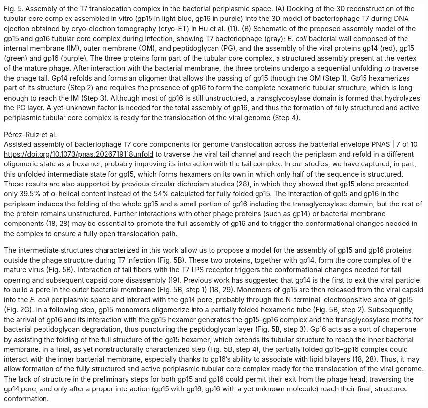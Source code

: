 Fig. 5. Assembly of the T7 translocation complex in the bacterial periplasmic space. (A) Docking of the 3D reconstruction of the tubular core complex assembled in vitro (gp15 in light blue, gp16 in purple) into the 3D model of bacteriophage T7 during DNA ejection obtained by cryo-electron tomography (cryo-ET) in Hu et al. (11). (B) Schematic of the proposed assembly model of the gp15 and gp16 tubular core complex during infection, showing T7 bacteriophage (gray); *E. coli* bacterial wall composed of the internal membrane (IM), outer membrane (OM), and peptidoglycan (PG), and the assembly of the viral proteins gp14 (red), gp15 (green) and gp16 (purple). The three proteins form part of the tubular core complex, a structured assembly present at the vertex of the mature phage. After interaction with the bacterial membrane, the three proteins undergo a sequential unfolding to traverse the phage tail. Gp14 refolds and forms an oligomer that allows the passing of gp15 through the OM (Step 1). Gp15 hexamerizes part of its structure (Step 2) and requires the presence of gp16 to form the complete hexameric tubular structure, which is long enough to reach the IM (Step 3). Although most of gp16 is still unstructured, a transglycosylase domain is formed that hydrolyzes the PG layer. A yet-unknown factor is needed for the total assembly of gp16, and thus the formation of fully structured and active periplasmic tubular core complex is ready for the translocation of the viral genome (Step 4).

Pérez-Ruiz et al.  
Assisted assembly of bacteriophage T7 core components for genome translocation across the bacterial envelope   PNAS | 7 of 10  
https://doi.org/10.1073/pnas.2026719118unfold to traverse the viral tail channel and reach the periplasm and refold in a different oligomeric state as a hexamer, probably improving its interaction with the tail complex. In our studies, we have captured, in part, this unfolded intermediate state for gp15, which forms hexamers on its own in which only half of the sequence is structured. These results are also supported by previous circular dichroism studies (28), in which they showed that gp15 alone presented only 39.5% of α-helical content instead of the 54% calculated for fully folded gp15. The interaction of gp15 and gp16 in the periplasm induces the folding of the whole gp15 and a small portion of gp16 including the transglycosylase domain, but the rest of the protein remains unstructured. Further interactions with other phage proteins (such as gp14) or bacterial membrane components (18, 28) may be essential to promote the full assembly of gp16 and to trigger the conformational changes needed in the complex to ensure a fully open translocation path.

The intermediate structures characterized in this work allow us to propose a model for the assembly of gp15 and gp16 proteins outside the phage structure during T7 infection (Fig. 5B). These two proteins, together with gp14, form the core complex of the mature virus (Fig. 5B). Interaction of tail fibers with the T7 LPS receptor triggers the conformational changes needed for tail opening and subsequent capsid core disassembly (19). Previous work has suggested that gp14 is the first to exit the viral particle to build a pore in the outer bacterial membrane (Fig. 5B, step 1) (18, 29). Monomers of gp15 are then released from the viral capsid into the *E. coli* periplasmic space and interact with the gp14 pore, probably through the N-terminal, electropositive area of gp15 (Fig. 2G). In a following step, gp15 monomers oligomerize into a partially folded hexameric tube (Fig. 5B, step 2). Subsequently, the arrival of gp16 and its interaction with the gp15 hexamer generates the gp15–gp16 complex and the transglycosylase motifs for bacterial peptidoglycan degradation, thus puncturing the peptidoglycan layer (Fig. 5B, step 3). Gp16 acts as a sort of chaperone by assisting the folding of the full structure of the gp15 hexamer, which extends its tubular structure to reach the inner bacterial membrane. In a final, as yet nonstructurally characterized step (Fig. 5B, step 4), the partially folded gp15–gp16 complex could interact with the inner bacterial membrane, especially thanks to gp16’s ability to associate with lipid bilayers (18, 28). Thus, it may allow formation of the fully structured and active periplasmic tubular core complex ready for the translocation of the viral genome. The lack of structure in the preliminary steps for both gp15 and gp16 could permit their exit from the phage head, traversing the gp14 pore, and only after a proper interaction (gp15 with gp16, gp16 with a yet unknown molecule) reach their final, structured conformation.
